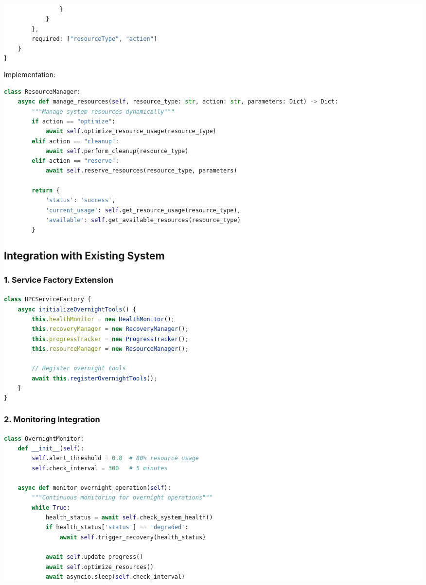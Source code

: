 ```javascript
                }
            }
        },
        required: ["resourceType", "action"]
    }
}
```

Implementation:
```python
class ResourceManager:
    async def manage_resources(self, resource_type: str, action: str, parameters: Dict) -> Dict:
        """Manage system resources dynamically"""
        if action == "optimize":
            await self.optimize_resource_usage(resource_type)
        elif action == "cleanup":
            await self.perform_cleanup(resource_type)
        elif action == "reserve":
            await self.reserve_resources(resource_type, parameters)
            
        return {
            'status': 'success',
            'current_usage': self.get_resource_usage(resource_type),
            'available': self.get_available_resources(resource_type)
        }
```

## Integration with Existing System

### 1. Service Factory Extension

```javascript
class HPCServiceFactory {
    async initializeOvernightTools() {
        this.healthMonitor = new HealthMonitor();
        this.recoveryManager = new RecoveryManager();
        this.progressTracker = new ProgressTracker();
        this.resourceManager = new ResourceManager();
        
        // Register overnight tools
        await this.registerOvernightTools();
    }
}
```

### 2. Monitoring Integration

```python
class OvernightMonitor:
    def __init__(self):
        self.alert_threshold = 0.8  # 80% resource usage
        self.check_interval = 300   # 5 minutes
        
    async def monitor_overnight_operation(self):
        """Continuous monitoring for overnight operations"""
        while True:
            health_status = await self.check_system_health()
            if health_status['status'] == 'degraded':
                await self.trigger_recovery(health_status)
            
            await self.update_progress()
            await self.optimize_resources()
            await asyncio.sleep(self.check_interval)
```
